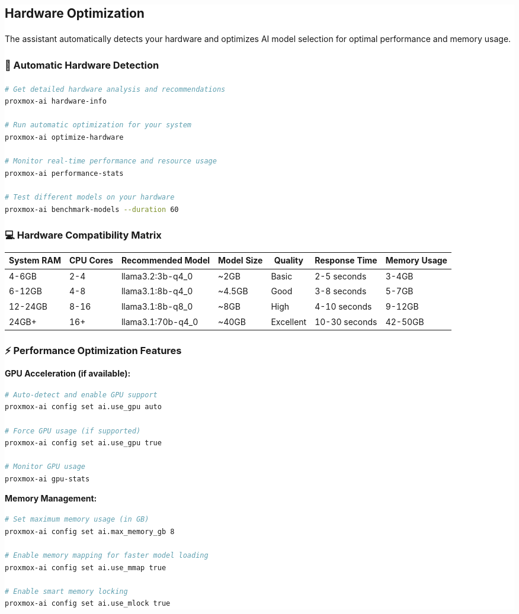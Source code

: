 ## Hardware Optimization

The assistant automatically detects your hardware and optimizes AI model selection for optimal performance and memory usage.

### 🔧 Automatic Hardware Detection
```bash
# Get detailed hardware analysis and recommendations
proxmox-ai hardware-info

# Run automatic optimization for your system
proxmox-ai optimize-hardware

# Monitor real-time performance and resource usage
proxmox-ai performance-stats

# Test different models on your hardware
proxmox-ai benchmark-models --duration 60
```

### 💻 Hardware Compatibility Matrix

| System RAM | CPU Cores | Recommended Model | Model Size | Quality | Response Time | Memory Usage |
|------------|-----------|-------------------|------------|---------|---------------|--------------|
| 4-6GB      | 2-4       | llama3.2:3b-q4_0 | ~2GB       | Basic   | 2-5 seconds   | 3-4GB        |
| 6-12GB     | 4-8       | llama3.1:8b-q4_0 | ~4.5GB     | Good    | 3-8 seconds   | 5-7GB        |
| 12-24GB    | 8-16      | llama3.1:8b-q8_0 | ~8GB       | High    | 4-10 seconds  | 9-12GB       |
| 24GB+      | 16+       | llama3.1:70b-q4_0| ~40GB      | Excellent| 10-30 seconds | 42-50GB      |

### ⚡ Performance Optimization Features

**GPU Acceleration (if available):**
```bash
# Auto-detect and enable GPU support
proxmox-ai config set ai.use_gpu auto

# Force GPU usage (if supported)
proxmox-ai config set ai.use_gpu true

# Monitor GPU usage
proxmox-ai gpu-stats
```

**Memory Management:**
```bash
# Set maximum memory usage (in GB)
proxmox-ai config set ai.max_memory_gb 8

# Enable memory mapping for faster model loading
proxmox-ai config set ai.use_mmap true

# Enable smart memory locking
proxmox-ai config set ai.use_mlock true
```
